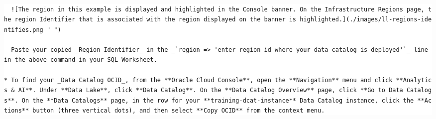       ![The region in this example is displayed and highlighted in the Console banner. On the Infrastructure Regions page, the region Identifier that is associated with the region displayed on the banner is highlighted.](./images/ll-regions-identifies.png " ")

      Paste your copied _Region Identifier_ in the _`region => 'enter region id where your data catalog is deployed'`_ line in the above command in your SQL Worksheet.

    * To find your _Data Catalog OCID_, from the **Oracle Cloud Console**, open the **Navigation** menu and click **Analytics & AI**. Under **Data Lake**, click **Data Catalog**. On the **Data Catalog Overview** page, click **Go to Data Catalogs**. On the **Data Catalogs** page, in the row for your **training-dcat-instance** Data Catalog instance, click the **Actions** button (three vertical dots), and then select **Copy OCID** from the context menu.
